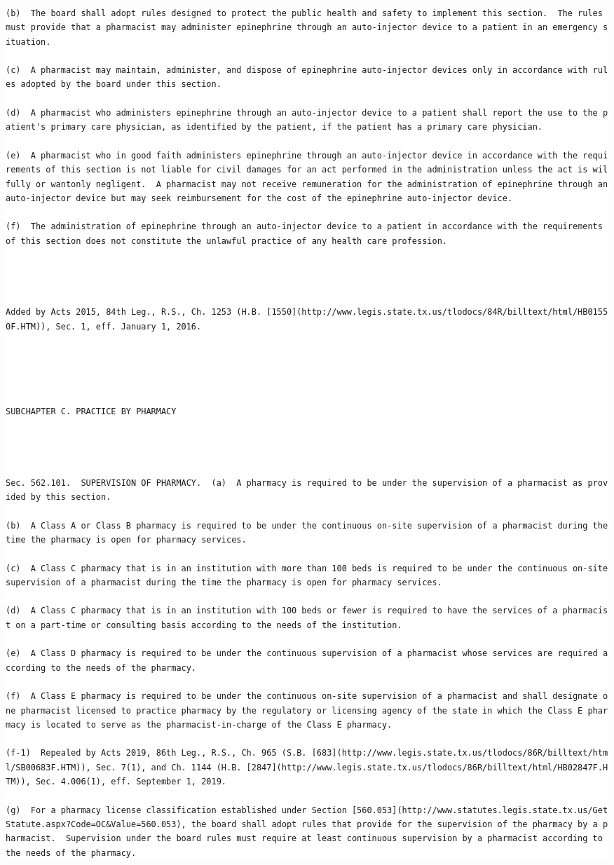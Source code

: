     (b)  The board shall adopt rules designed to protect the public health and safety to implement this section.  The rules must provide that a pharmacist may administer epinephrine through an auto-injector device to a patient in an emergency situation.
    
    (c)  A pharmacist may maintain, administer, and dispose of epinephrine auto-injector devices only in accordance with rules adopted by the board under this section.
    
    (d)  A pharmacist who administers epinephrine through an auto-injector device to a patient shall report the use to the patient's primary care physician, as identified by the patient, if the patient has a primary care physician.
    
    (e)  A pharmacist who in good faith administers epinephrine through an auto-injector device in accordance with the requirements of this section is not liable for civil damages for an act performed in the administration unless the act is wilfully or wantonly negligent.  A pharmacist may not receive remuneration for the administration of epinephrine through an auto-injector device but may seek reimbursement for the cost of the epinephrine auto-injector device.
    
    (f)  The administration of epinephrine through an auto-injector device to a patient in accordance with the requirements of this section does not constitute the unlawful practice of any health care profession.
    
    
    
    
    Added by Acts 2015, 84th Leg., R.S., Ch. 1253 (H.B. [1550](http://www.legis.state.tx.us/tlodocs/84R/billtext/html/HB01550F.HTM)), Sec. 1, eff. January 1, 2016.
    
    
    
    
    
    SUBCHAPTER C. PRACTICE BY PHARMACY
    
      
    
    
    Sec. 562.101.  SUPERVISION OF PHARMACY.  (a)  A pharmacy is required to be under the supervision of a pharmacist as provided by this section.
    
    (b)  A Class A or Class B pharmacy is required to be under the continuous on-site supervision of a pharmacist during the time the pharmacy is open for pharmacy services.
    
    (c)  A Class C pharmacy that is in an institution with more than 100 beds is required to be under the continuous on-site supervision of a pharmacist during the time the pharmacy is open for pharmacy services.
    
    (d)  A Class C pharmacy that is in an institution with 100 beds or fewer is required to have the services of a pharmacist on a part-time or consulting basis according to the needs of the institution.
    
    (e)  A Class D pharmacy is required to be under the continuous supervision of a pharmacist whose services are required according to the needs of the pharmacy.
    
    (f)  A Class E pharmacy is required to be under the continuous on-site supervision of a pharmacist and shall designate one pharmacist licensed to practice pharmacy by the regulatory or licensing agency of the state in which the Class E pharmacy is located to serve as the pharmacist-in-charge of the Class E pharmacy.
    
    (f-1)  Repealed by Acts 2019, 86th Leg., R.S., Ch. 965 (S.B. [683](http://www.legis.state.tx.us/tlodocs/86R/billtext/html/SB00683F.HTM)), Sec. 7(1), and Ch. 1144 (H.B. [2847](http://www.legis.state.tx.us/tlodocs/86R/billtext/html/HB02847F.HTM)), Sec. 4.006(1), eff. September 1, 2019.
    
    (g)  For a pharmacy license classification established under Section [560.053](http://www.statutes.legis.state.tx.us/GetStatute.aspx?Code=OC&Value=560.053), the board shall adopt rules that provide for the supervision of the pharmacy by a pharmacist.  Supervision under the board rules must require at least continuous supervision by a pharmacist according to the needs of the pharmacy.
    